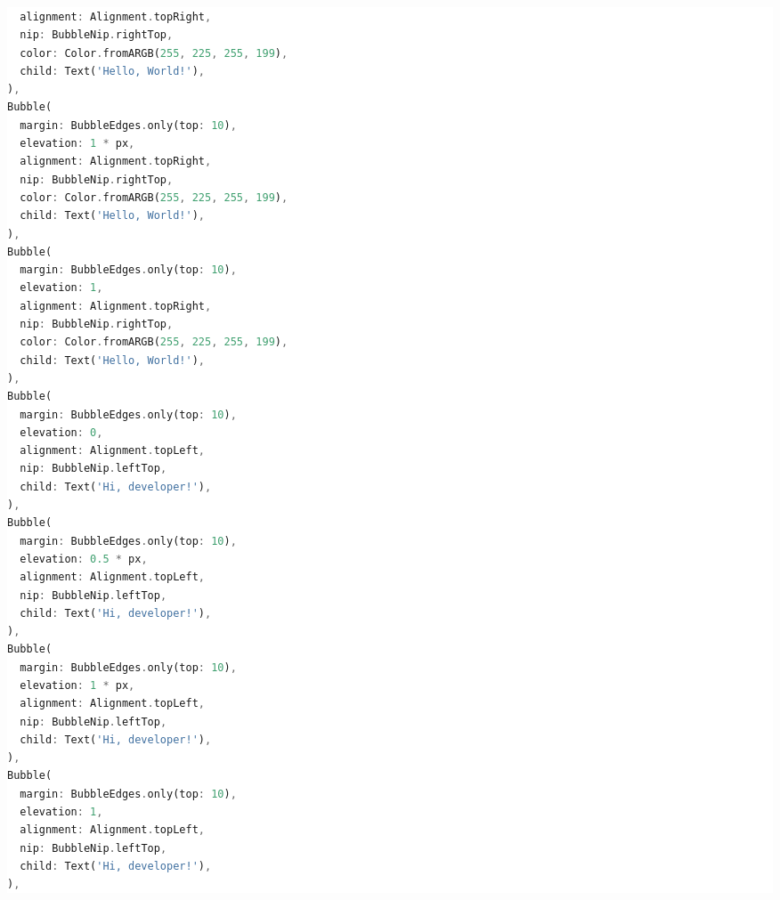 ```dart
  alignment: Alignment.topRight,
  nip: BubbleNip.rightTop,
  color: Color.fromARGB(255, 225, 255, 199),
  child: Text('Hello, World!'),
),
Bubble(
  margin: BubbleEdges.only(top: 10),
  elevation: 1 * px,
  alignment: Alignment.topRight,
  nip: BubbleNip.rightTop,
  color: Color.fromARGB(255, 225, 255, 199),
  child: Text('Hello, World!'),
),
Bubble(
  margin: BubbleEdges.only(top: 10),
  elevation: 1,
  alignment: Alignment.topRight,
  nip: BubbleNip.rightTop,
  color: Color.fromARGB(255, 225, 255, 199),
  child: Text('Hello, World!'),
),
Bubble(
  margin: BubbleEdges.only(top: 10),
  elevation: 0,
  alignment: Alignment.topLeft,
  nip: BubbleNip.leftTop,
  child: Text('Hi, developer!'),
),
Bubble(
  margin: BubbleEdges.only(top: 10),
  elevation: 0.5 * px,
  alignment: Alignment.topLeft,
  nip: BubbleNip.leftTop,
  child: Text('Hi, developer!'),
),
Bubble(
  margin: BubbleEdges.only(top: 10),
  elevation: 1 * px,
  alignment: Alignment.topLeft,
  nip: BubbleNip.leftTop,
  child: Text('Hi, developer!'),
),
Bubble(
  margin: BubbleEdges.only(top: 10),
  elevation: 1,
  alignment: Alignment.topLeft,
  nip: BubbleNip.leftTop,
  child: Text('Hi, developer!'),
),
```
